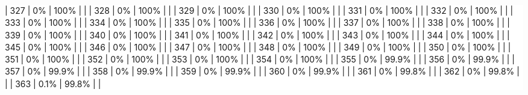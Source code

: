 | 327 | 0% | 100% |  |
| 328 | 0% | 100% |  |
| 329 | 0% | 100% |  |
| 330 | 0% | 100% |  |
| 331 | 0% | 100% |  |
| 332 | 0% | 100% |  |
| 333 | 0% | 100% |  |
| 334 | 0% | 100% |  |
| 335 | 0% | 100% |  |
| 336 | 0% | 100% |  |
| 337 | 0% | 100% |  |
| 338 | 0% | 100% |  |
| 339 | 0% | 100% |  |
| 340 | 0% | 100% |  |
| 341 | 0% | 100% |  |
| 342 | 0% | 100% |  |
| 343 | 0% | 100% |  |
| 344 | 0% | 100% |  |
| 345 | 0% | 100% |  |
| 346 | 0% | 100% |  |
| 347 | 0% | 100% |  |
| 348 | 0% | 100% |  |
| 349 | 0% | 100% |  |
| 350 | 0% | 100% |  |
| 351 | 0% | 100% |  |
| 352 | 0% | 100% |  |
| 353 | 0% | 100% |  |
| 354 | 0% | 100% |  |
| 355 | 0% | 99.9% |  |
| 356 | 0% | 99.9% |  |
| 357 | 0% | 99.9% |  |
| 358 | 0% | 99.9% |  |
| 359 | 0% | 99.9% |  |
| 360 | 0% | 99.9% |  |
| 361 | 0% | 99.8% |  |
| 362 | 0% | 99.8% |  |
| 363 | 0.1% | 99.8% |  |